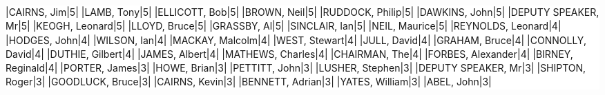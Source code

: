 |CAIRNS, Jim|5|
|LAMB, Tony|5|
|ELLICOTT, Bob|5|
|BROWN, Neil|5|
|RUDDOCK, Philip|5|
|DAWKINS, John|5|
|DEPUTY SPEAKER, Mr|5|
|KEOGH, Leonard|5|
|LLOYD, Bruce|5|
|GRASSBY, Al|5|
|SINCLAIR, Ian|5|
|NEIL, Maurice|5|
|REYNOLDS, Leonard|4|
|HODGES, John|4|
|WILSON, Ian|4|
|MACKAY, Malcolm|4|
|WEST, Stewart|4|
|JULL, David|4|
|GRAHAM, Bruce|4|
|CONNOLLY, David|4|
|DUTHIE, Gilbert|4|
|JAMES, Albert|4|
|MATHEWS, Charles|4|
|CHAIRMAN, The|4|
|FORBES, Alexander|4|
|BIRNEY, Reginald|4|
|PORTER, James|3|
|HOWE, Brian|3|
|PETTITT, John|3|
|LUSHER, Stephen|3|
|DEPUTY SPEAKER, Mr|3|
|SHIPTON, Roger|3|
|GOODLUCK, Bruce|3|
|CAIRNS, Kevin|3|
|BENNETT, Adrian|3|
|YATES, William|3|
|ABEL, John|3|